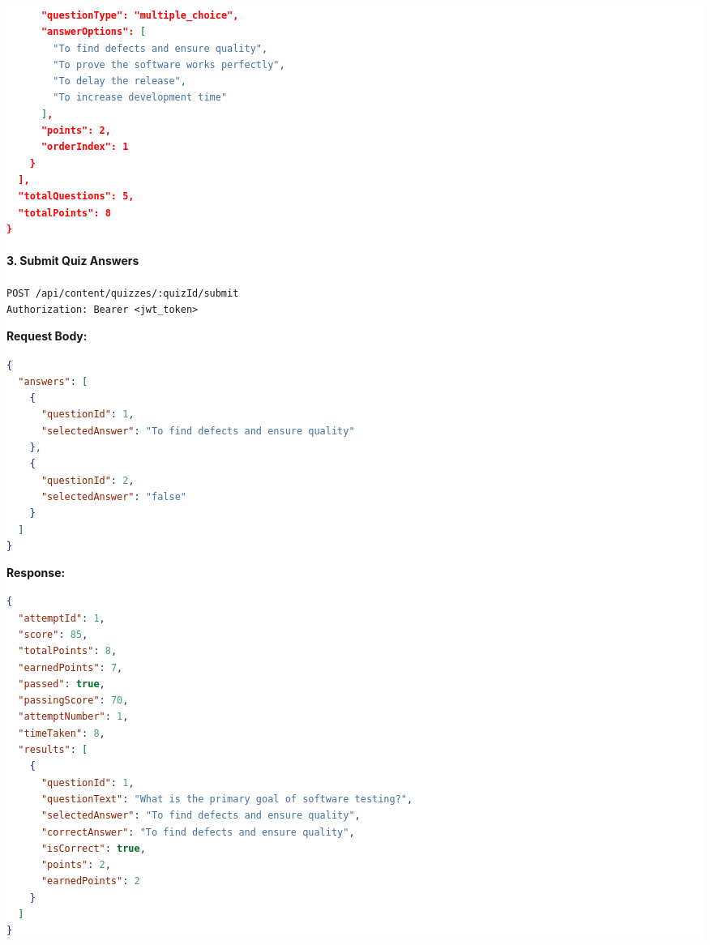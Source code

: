 ```json
      "questionType": "multiple_choice",
      "answerOptions": [
        "To find defects and ensure quality",
        "To prove the software works perfectly",
        "To delay the release",
        "To increase development time"
      ],
      "points": 2,
      "orderIndex": 1
    }
  ],
  "totalQuestions": 5,
  "totalPoints": 8
}
```

#### 3. Submit Quiz Answers
```http
POST /api/content/quizzes/:quizId/submit
Authorization: Bearer <jwt_token>
```

**Request Body:**
```json
{
  "answers": [
    {
      "questionId": 1,
      "selectedAnswer": "To find defects and ensure quality"
    },
    {
      "questionId": 2,
      "selectedAnswer": "false"
    }
  ]
}
```

**Response:**
```json
{
  "attemptId": 1,
  "score": 85,
  "totalPoints": 8,
  "earnedPoints": 7,
  "passed": true,
  "passingScore": 70,
  "attemptNumber": 1,
  "timeTaken": 8,
  "results": [
    {
      "questionId": 1,
      "questionText": "What is the primary goal of software testing?",
      "selectedAnswer": "To find defects and ensure quality",
      "correctAnswer": "To find defects and ensure quality",
      "isCorrect": true,
      "points": 2,
      "earnedPoints": 2
    }
  ]
}
```
